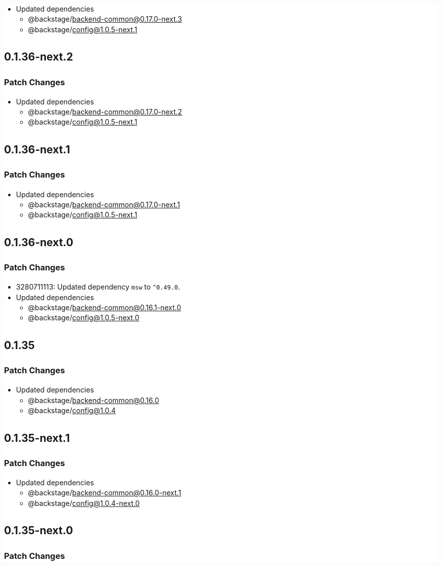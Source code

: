 - Updated dependencies
  - @backstage/backend-common@0.17.0-next.3
  - @backstage/config@1.0.5-next.1

## 0.1.36-next.2

### Patch Changes

- Updated dependencies
  - @backstage/backend-common@0.17.0-next.2
  - @backstage/config@1.0.5-next.1

## 0.1.36-next.1

### Patch Changes

- Updated dependencies
  - @backstage/backend-common@0.17.0-next.1
  - @backstage/config@1.0.5-next.1

## 0.1.36-next.0

### Patch Changes

- 3280711113: Updated dependency `msw` to `^0.49.0`.
- Updated dependencies
  - @backstage/backend-common@0.16.1-next.0
  - @backstage/config@1.0.5-next.0

## 0.1.35

### Patch Changes

- Updated dependencies
  - @backstage/backend-common@0.16.0
  - @backstage/config@1.0.4

## 0.1.35-next.1

### Patch Changes

- Updated dependencies
  - @backstage/backend-common@0.16.0-next.1
  - @backstage/config@1.0.4-next.0

## 0.1.35-next.0

### Patch Changes
